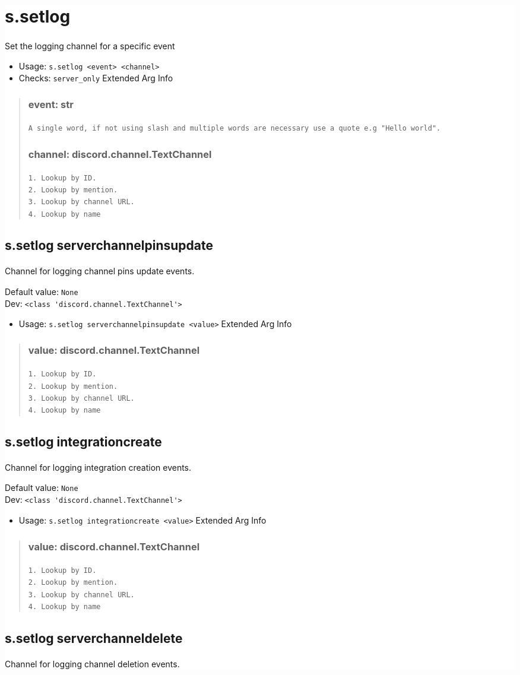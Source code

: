 # s.setlog
Set the logging channel for a specific event<br/>
 - Usage: `s.setlog <event> <channel>`
 - Checks: `server_only`
Extended Arg Info
> ### event: str
> ```
> A single word, if not using slash and multiple words are necessary use a quote e.g "Hello world".
> ```
> ### channel: discord.channel.TextChannel
> 
> 
>     1. Lookup by ID.
>     2. Lookup by mention.
>     3. Lookup by channel URL.
>     4. Lookup by name
> 
>     
## s.setlog serverchannelpinsupdate
Channel for logging channel pins update events.<br/>

Default value: `None`<br/>
Dev: `<class 'discord.channel.TextChannel'>`<br/>
 - Usage: `s.setlog serverchannelpinsupdate <value>`
Extended Arg Info
> ### value: discord.channel.TextChannel
> 
> 
>     1. Lookup by ID.
>     2. Lookup by mention.
>     3. Lookup by channel URL.
>     4. Lookup by name
> 
>     
## s.setlog integrationcreate
Channel for logging integration creation events.<br/>

Default value: `None`<br/>
Dev: `<class 'discord.channel.TextChannel'>`<br/>
 - Usage: `s.setlog integrationcreate <value>`
Extended Arg Info
> ### value: discord.channel.TextChannel
> 
> 
>     1. Lookup by ID.
>     2. Lookup by mention.
>     3. Lookup by channel URL.
>     4. Lookup by name
> 
>     
## s.setlog serverchanneldelete
Channel for logging channel deletion events.<br/>
